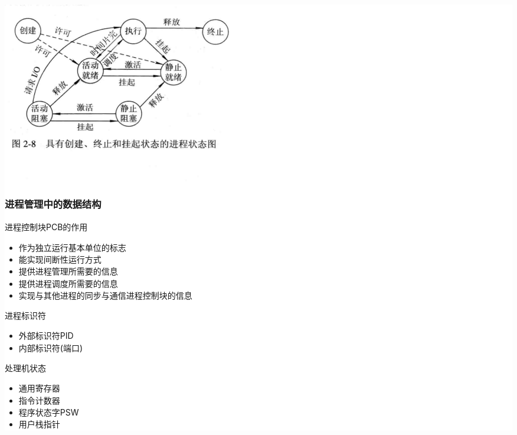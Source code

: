 <img src="计算机操作系统.assets/image-20221018111120695.png" alt="image-20221018111120695" style="zoom:50%;" />

### 进程管理中的数据结构

进程控制块PCB的作用

- 作为独立运行基本单位的标志
- 能实现间断性运行方式
- 提供进程管理所需要的信息
- 提供进程调度所需要的信息
- 实现与其他进程的同步与通信进程控制块的信息

进程标识符

- 外部标识符PID
- 内部标识符(端口)

处理机状态

- 通用寄存器
- 指令计数器
- 程序状态字PSW
- 用户栈指针
